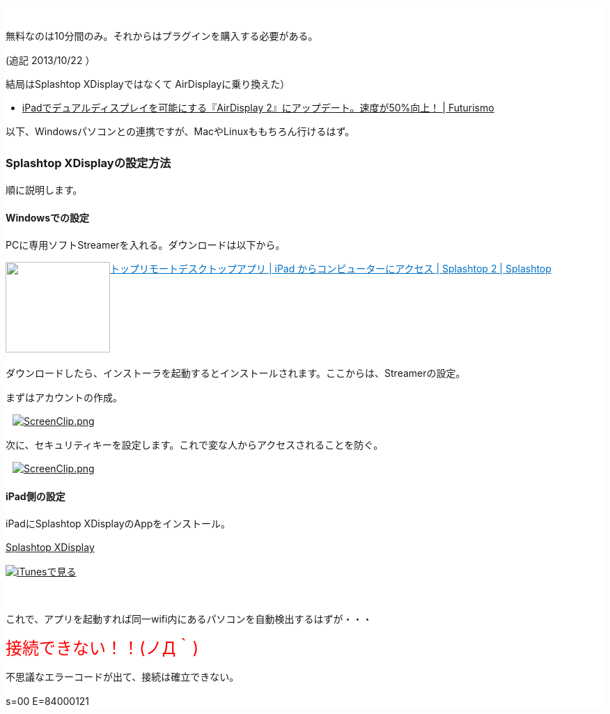 &nbsp;

無料なのは10分間のみ。それからはプラグインを購入する必要がある。

(追記 2013/10/22 ）

結局はSplashtop XDisplayではなくて AirDisplayに乗り換えた）

  * [iPadでデュアルディスプレイを可能にする『AirDisplay 2』にアップデート。速度が50%向上！ | Futurismo][1]

以下、Windowsパソコンとの連携ですが、MacやLinuxももちろん行けるはず。

### Splashtop XDisplayの設定方法

順に説明します。

#### Windowsでの設定

PCに専用ソフトStreamerを入れる。ダウンロードは以下から。

<a href="http://www.splashtop.com/ja/splashtop2" target="_blank"><img class="alignleft" alt="" src="http://capture.heartrails.com/150x130/shadow?http://www.splashtop.com/ja/splashtop2" width="150" height="130" align="left" border="0" /></a> <a style="color: #0070c5;" href="http://www.splashtop.com/ja/splashtop2" target="_blank">トップリモートデスクトップアプリ | iPad からコンピューターにアクセス | Splashtop 2 | Splashtop</a>  <img alt="" src="http://b.hatena.ne.jp/entry/image/http://www.splashtop.com/ja/splashtop2" border="0" /> <br style="clear: both;" /><br class="Apple-interchange-newline" />ダウンロードしたら、インストーラを起動するとインストールされます。ここからは、Streamerの設定。

まずはアカウントの作成。

<div class="wlWriterEditableSmartContent" id="scid:887EC618-8FBE-49a5-A908-2339AF2EC531:367424f1-d983-450d-b480-7729170d9306" style="float: none; padding-bottom: 0px; padding-top: 0px; padding-left: 10px; margin: 0px; display: inline; padding-right: 10px;">
  <a href="https://picasaweb.google.com/111104490436597119823/2013525#5881811031931632034" target="_blank"><img style="border: none; padding: 0px; margin: 0px;" alt="ScreenClip.png" src="http://lh3.ggpht.com/-Iidekxn7Ico/UaBj-GpCOaI/AAAAAAAAAV8/S_ELoRk_iWc/ScreenClip.png" /></a>
</div>

次に、セキュリティキーを設定します。これで変な人からアクセスされることを防ぐ。

<div class="wlWriterEditableSmartContent" id="scid:887EC618-8FBE-49a5-A908-2339AF2EC531:3c01ac8f-8a9b-4185-90c9-e233a5ca1af9" style="float: none; padding-bottom: 0px; padding-top: 0px; padding-left: 10px; margin: 0px; display: inline; padding-right: 10px;">
  <a href="https://picasaweb.google.com/111104490436597119823/2013525#5881811450669197426" target="_blank"><img style="border: none; padding: 0px; margin: 0px;" alt="ScreenClip.png" src="http://lh4.ggpht.com/-FnHpl4K1rFI/UaBkWej2aHI/AAAAAAAAAWE/_UUJtvreJ_I/ScreenClip.png" /></a>
</div>

#### iPad側の設定

iPadにSplashtop XDisplayのAppをインストール。

<a href="http://click.linksynergy.com/fs-bin/stat?id=SU3d78d7YDQ&offerid=94348&type=3&subid=0&tmpid=2192&RD_PARM1=https%253A%252F%252Fitunes.apple.com%252Fjp%252Fapp%252Fsplashtop-xdisplay%252Fid446493657%253Fmt%253D8%2526uo%253D4%2526partnerId%253D30" target="_blank" rel="nofollow">Splashtop XDisplay</a>
  
<a href="http://click.linksynergy.com/fs-bin/stat?id=SU3d78d7YDQ&offerid=94348&type=3&subid=0&tmpid=2192&RD_PARM1=https%253A%252F%252Fitunes.apple.com%252Fjp%252Fapp%252Fsplashtop-xdisplay%252Fid446493657%253Fmt%253D8%2526uo%253D4%2526partnerId%253D30" target="_blank" rel="nofollow"><img style="border-style: none;" alt="iTunesで見る" src="http://ax.phobos.apple.com.edgesuite.net/images/web/linkmaker/badge_appstore-lrg.gif" /></a>

&nbsp;

これで、アプリを起動すれば同一wifi内にあるパソコンを自動検出するはずが・・・

<span style="color: #ff0000; font-size: x-large;">接続できない！！(ノД｀)</span>

不思議なエラーコードが出て、接続は確立できない。

s=00 E=84000121


 [1]: http://futurismo.biz/en/archives/1871
 [2]: http://faq.emobile.jp/faq/view/102391
 [3]: http://creps.blog6.fc2.com/blog-entry-13.html
 [4]: http://blog.woopsdez.jp/archives/1615